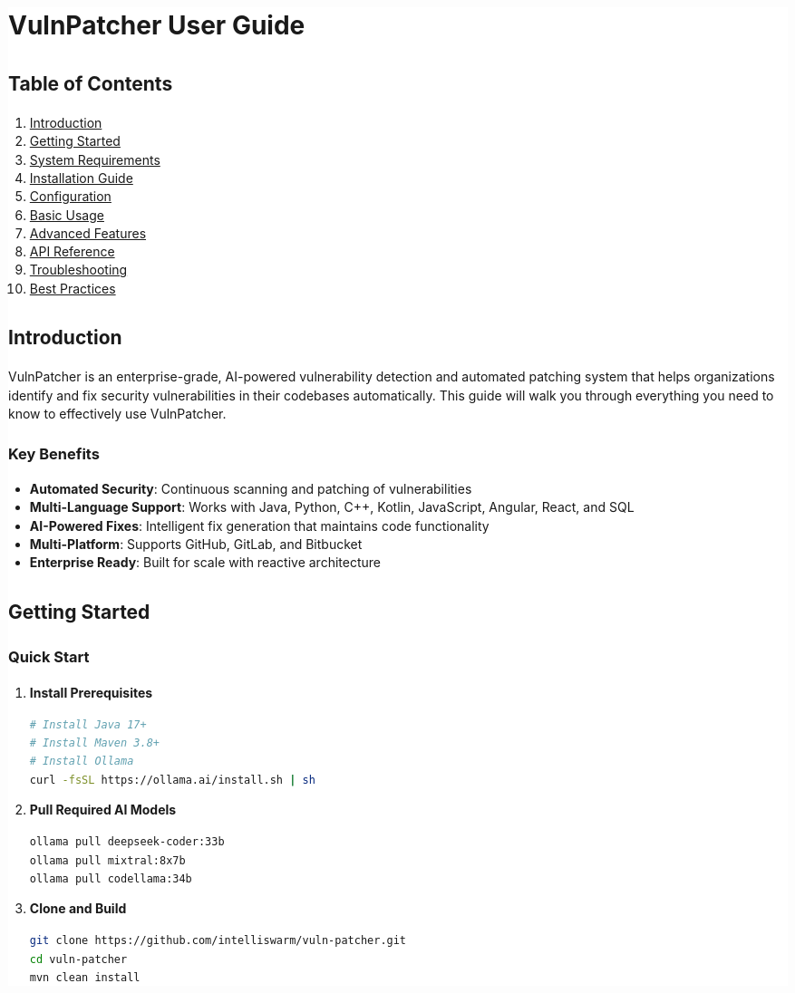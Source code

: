 # VulnPatcher User Guide

## Table of Contents

1. [Introduction](#introduction)
2. [Getting Started](#getting-started)
3. [System Requirements](#system-requirements)
4. [Installation Guide](#installation-guide)
5. [Configuration](#configuration)
6. [Basic Usage](#basic-usage)
7. [Advanced Features](#advanced-features)
8. [API Reference](#api-reference)
9. [Troubleshooting](#troubleshooting)
10. [Best Practices](#best-practices)

## Introduction

VulnPatcher is an enterprise-grade, AI-powered vulnerability detection and automated patching system that helps organizations identify and fix security vulnerabilities in their codebases automatically. This guide will walk you through everything you need to know to effectively use VulnPatcher.

### Key Benefits

- **Automated Security**: Continuous scanning and patching of vulnerabilities
- **Multi-Language Support**: Works with Java, Python, C++, Kotlin, JavaScript, Angular, React, and SQL
- **AI-Powered Fixes**: Intelligent fix generation that maintains code functionality
- **Multi-Platform**: Supports GitHub, GitLab, and Bitbucket
- **Enterprise Ready**: Built for scale with reactive architecture

## Getting Started

### Quick Start

1. **Install Prerequisites**
   ```bash
   # Install Java 17+
   # Install Maven 3.8+
   # Install Ollama
   curl -fsSL https://ollama.ai/install.sh | sh
   ```

2. **Pull Required AI Models**
   ```bash
   ollama pull deepseek-coder:33b
   ollama pull mixtral:8x7b
   ollama pull codellama:34b
   ```

3. **Clone and Build**
   ```bash
   git clone https://github.com/intelliswarm/vuln-patcher.git
   cd vuln-patcher
   mvn clean install
   ```
